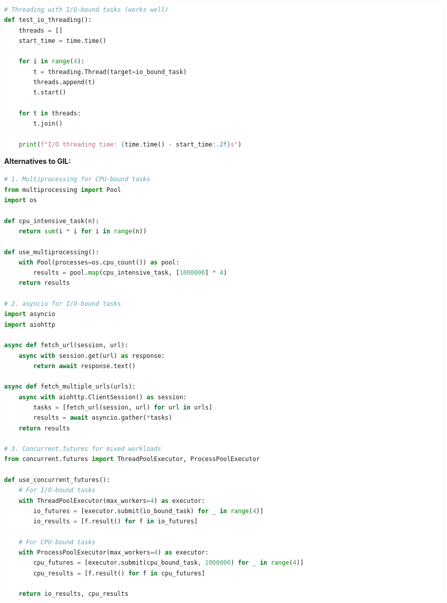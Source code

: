 ```python
# Threading with I/O-bound tasks (works well)
def test_io_threading():
    threads = []
    start_time = time.time()
    
    for i in range(4):
        t = threading.Thread(target=io_bound_task)
        threads.append(t)
        t.start()
    
    for t in threads:
        t.join()
    
    print(f"I/O threading time: {time.time() - start_time:.2f}s")
```

**Alternatives to GIL:**
```python
# 1. Multiprocessing for CPU-bound tasks
from multiprocessing import Pool
import os

def cpu_intensive_task(n):
    return sum(i * i for i in range(n))

def use_multiprocessing():
    with Pool(processes=os.cpu_count()) as pool:
        results = pool.map(cpu_intensive_task, [1000000] * 4)
    return results

# 2. asyncio for I/O-bound tasks
import asyncio
import aiohttp

async def fetch_url(session, url):
    async with session.get(url) as response:
        return await response.text()

async def fetch_multiple_urls(urls):
    async with aiohttp.ClientSession() as session:
        tasks = [fetch_url(session, url) for url in urls]
        results = await asyncio.gather(*tasks)
    return results

# 3. Concurrent.futures for mixed workloads
from concurrent.futures import ThreadPoolExecutor, ProcessPoolExecutor

def use_concurrent_futures():
    # For I/O-bound tasks
    with ThreadPoolExecutor(max_workers=4) as executor:
        io_futures = [executor.submit(io_bound_task) for _ in range(4)]
        io_results = [f.result() for f in io_futures]
    
    # For CPU-bound tasks
    with ProcessPoolExecutor(max_workers=4) as executor:
        cpu_futures = [executor.submit(cpu_bound_task, 1000000) for _ in range(4)]
        cpu_results = [f.result() for f in cpu_futures]
    
    return io_results, cpu_results
```
